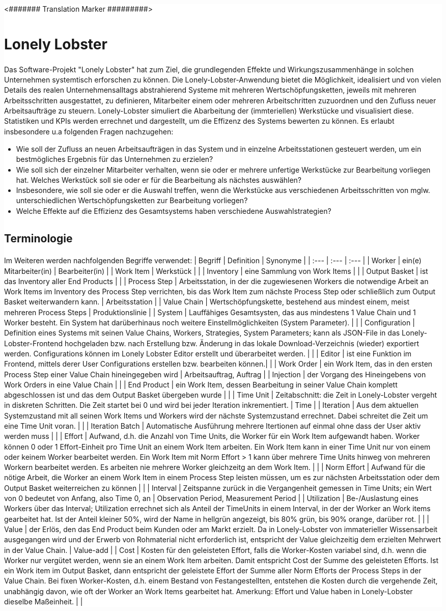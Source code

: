 
<####### Translation Marker #########>

# Lonely Lobster
Das Software-Projekt "Lonely Lobster" hat zum Ziel, die grundlegenden Effekte und Wirkungszusammenhänge in solchen Unternehmen systemtisch erforschen zu können. Die Lonely-Lobster-Anwendung bietet die Möglichkeit, idealisiert und von vielen Details des realen Unternehmensalltags abstrahierend Systeme mit mehreren Wertschöpfungsketten, jeweils mit mehreren Arbeitsschritten ausgestattet, zu definieren, Mitarbeiter einem oder mehreren Arbeitschritten  zuzuordnen und den Zufluss neuer Arbeitsaufträge zu steuern. Lonely-Lobster simuliert die Abarbeitung der (immteriellen) Werkstücke und visualisiert diese. Statistiken und KPIs werden errechnet und dargestellt, um die Effizenz des Systems bewerten zu können. Es erlaubt insbesondere u.a folgenden Fragen nachzugehen:
* Wie soll der Zufluss an neuen Arbeitsaufträgen in das System und in einzelne Arbeitsstationen gesteuert werden, um ein bestmögliches Ergebnis für das Unternehmen zu erzielen?
* Wie soll sich der einzelner Mitarbeiter verhalten, wenn sie oder er mehrere unfertige Werkstücke zur Bearbeitung vorliegen hat. Welches Werkstück soll sie oder er für die Bearbeitung als nächstes auswählen?  
* Insbesondere, wie soll sie oder er die Auswahl treffen, wenn die Werkstücke aus verschiedenen Arbeitsschritten von mglw. unterschiedlichen Wertschöpfungsketten zur Bearbeitung vorliegen? 
* Welche Effekte auf die Effizienz des Gesamtsystems haben verschiedene Auswahlstrategien?     




## Terminologie
Im Weiteren werden nachfolgenden Begriffe verwendet:
| Begriff | Definition | Synonyme |
| :--- | :--- | :--- |
| Worker | ein(e) Mitarbeiter(in) | Bearbeiter(in) |
| Work Item | Werkstück | |
| Inventory | eine Sammlung von Work Items |  |
| Output Basket | ist das Inventory aller End Products |  |
| Process Step | Arbeitsstation, in der die zugewiesenen Workers die notwendige Arbeit an Work Items im Inventory des Process Step verrichten, bis das Work Item zum nächste Process Step oder schließlich zum Output Basket weiterwandern kann.  | Arbeitsstation |
| Value Chain | Wertschöpfungskette, bestehend aus mindest einem, meist mehreren Process Steps | Produktionslinie |
| System | Lauffähiges Gesamtsysten, das aus mindestens 1 Value Chain und 1 Worker besteht. Ein System hat darüberhinaus noch weitere Einstellmöglichkeiten (System Parameter). |  |
| Configuration | Definition eines Systems mit seinen Value Chains, Workers, Strategies, System Parameters; kann als JSON-File in das Lonely-Lobster-Frontend hochgeladen bzw. nach Erstellung bzw. Änderung in das lokale Download-Verzeichnis (wieder) exportiert werden. Configurations können im Lonely Lobster Editor erstellt und überarbeitet werden.  |  |
| Editor | ist eine Funktion im Frontend, mittels derer User Configurations erstellen bzw. bearbeiten können.|  |
| Work Order | ein Work Item, das in den ersten Process Step einer Value Chain hineingegeben wird | Arbeitsauftrag, Auftrag |
| Injection | der Vorgang des Hineingebens von Work Orders in eine Value Chain | | 
| End Product | ein Work Item, dessen Bearbeitung in seiner Value Chain komplett abgeschlossen ist und das dem Output Basket übergeben wurde |  |
| Time Unit | Zeitabschnitt: die Zeit in Lonely-Lobster vergeht in diskreten Schritten. Die Zeit startet bei 0 und wird bei jeder Iteration inkrementiert.  | Time |
| Iteration | Aus dem aktuellen Systemzustand mit all seinen Work Items und Workers wird der nächste Systemzustand errechnet. Dabei schreitet die Zeit um eine Time Unit voran. |  |
| Iteration Batch | Automatische Ausführung mehrere Itertionen auf einmal ohne dass der User aktiv werden muss  |  |
| Effort | Aufwand, d.h. die Anzahl von Time Units, die Worker für ein Work Item aufgewandt haben. Worker können 0 oder 1 Effort-Einheit pro Time Unit an einem Work Item arbeiten. Ein Work Item kann in einer Time Unit nur von einem oder keinem  Worker bearbeitet werden. Ein Work Item mit Norm Effort > 1 kann über mehrere Time Units hinweg von mehreren Workern bearbeitet werden. Es arbeiten nie mehrere Worker gleichzeitg an dem Work Item. |  |
| Norm Effort | Aufwand für die nötige Arbeit, die Worker an einem Work Item in einem Process Step leisten müssen, um es zur nächsten Arbeitsstation oder dem Output Basket weiterreichen zu können  |  |
| Interval | Zeitspanne zurück in die Vergangenheit gemessen in Time Units; ein Wert von 0 bedeutet von Anfang, also Time 0, an  | Observation Period, Measurement Period |
| Utilization | Be-/Auslastung eines Workers über das Interval; Utilization errechnet sich als Anteil der TimeUnits in einem Interval, in der der Worker an Work items gearbeitet hat. Ist der Anteil kleiner 50%, wird der Name in hellgrün angezeigt, bis 80% grün, bis 90% orange, darüber rot. |  |
| Value | der Erlös, den das End Product beim Kunden oder am Markt erzielt. Da in Lonely-Lobster von immaterieller Wissensarbeit ausgegangen wird und der Erwerb von Rohmaterial nicht erforderlich ist, entspricht der Value gleichzeitig dem erzielten Mehrwert in der Value Chain. | Value-add |
| Cost | Kosten für den geleisteten Effort, falls die Worker-Kosten variabel sind, d.h. wenn die Worker nur vergütet werden, wenn sie an einem Work Item arbeiten. Damit entspricht Cost der Summe des geleisteten Efforts. Ist ein Work item im Output Basket, dann entspricht der geleistete Effort der Summe aller Norm Efforts der Process Steps in der Value Chain. Bei fixen Worker-Kosten, d.h. einem Bestand von Festangestellten, entstehen die Kosten durch die vergehende Zeit, unabhängig davon, wie oft der Worker an Work Items gearbeitet hat. Amerkung: Effort und Value haben in Lonely-Lobster dieselbe Maßeinheit. |  |